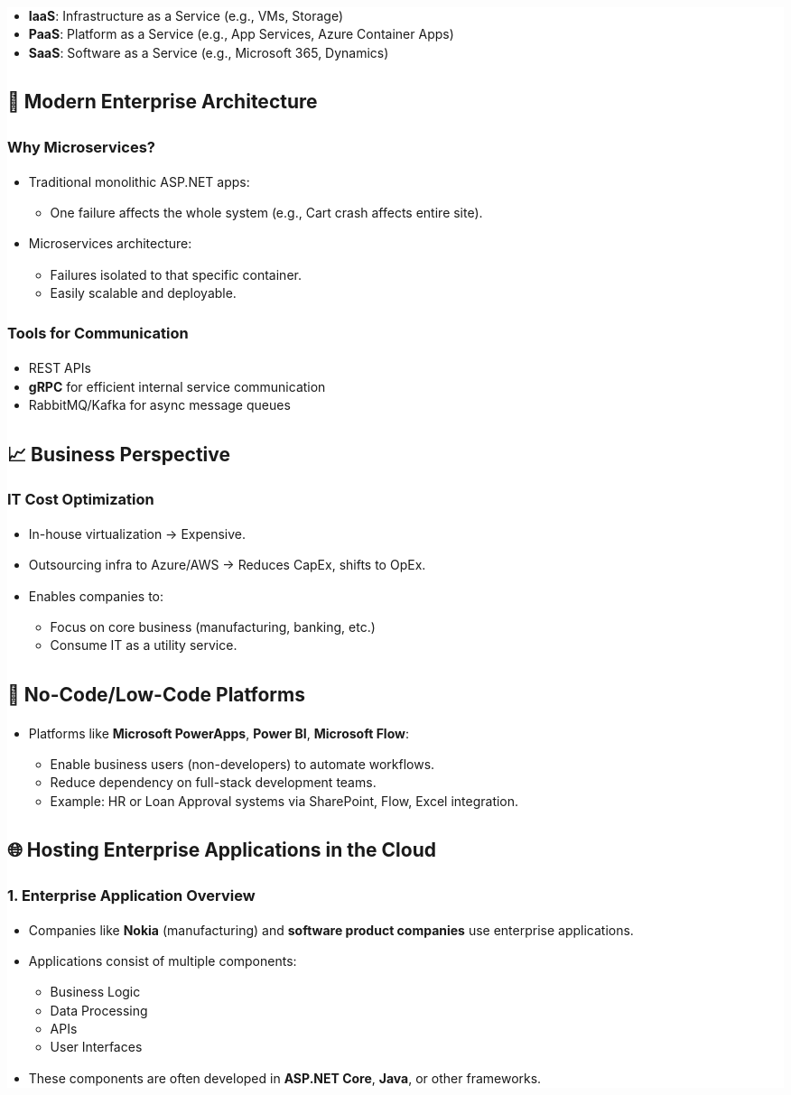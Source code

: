 * **IaaS**: Infrastructure as a Service (e.g., VMs, Storage)
* **PaaS**: Platform as a Service (e.g., App Services, Azure Container Apps)
* **SaaS**: Software as a Service (e.g., Microsoft 365, Dynamics)

## 🧩 Modern Enterprise Architecture

### Why Microservices?

* Traditional monolithic ASP.NET apps:

  * One failure affects the whole system (e.g., Cart crash affects entire site).
* Microservices architecture:

  * Failures isolated to that specific container.
  * Easily scalable and deployable.

### Tools for Communication

* REST APIs
* **gRPC** for efficient internal service communication
* RabbitMQ/Kafka for async message queues

## 📈 Business Perspective

### IT Cost Optimization

* In-house virtualization → Expensive.
* Outsourcing infra to Azure/AWS → Reduces CapEx, shifts to OpEx.
* Enables companies to:

  * Focus on core business (manufacturing, banking, etc.)
  * Consume IT as a utility service.

## 🧠 No-Code/Low-Code Platforms

* Platforms like **Microsoft PowerApps**, **Power BI**, **Microsoft Flow**:

  * Enable business users (non-developers) to automate workflows.
  * Reduce dependency on full-stack development teams.
  * Example: HR or Loan Approval systems via SharePoint, Flow, Excel integration.

## 🌐 Hosting Enterprise Applications in the Cloud

### 1. **Enterprise Application Overview**

* Companies like **Nokia** (manufacturing) and **software product companies** use enterprise applications.
* Applications consist of multiple components:

  * Business Logic
  * Data Processing
  * APIs
  * User Interfaces
* These components are often developed in **ASP.NET Core**, **Java**, or other frameworks.
